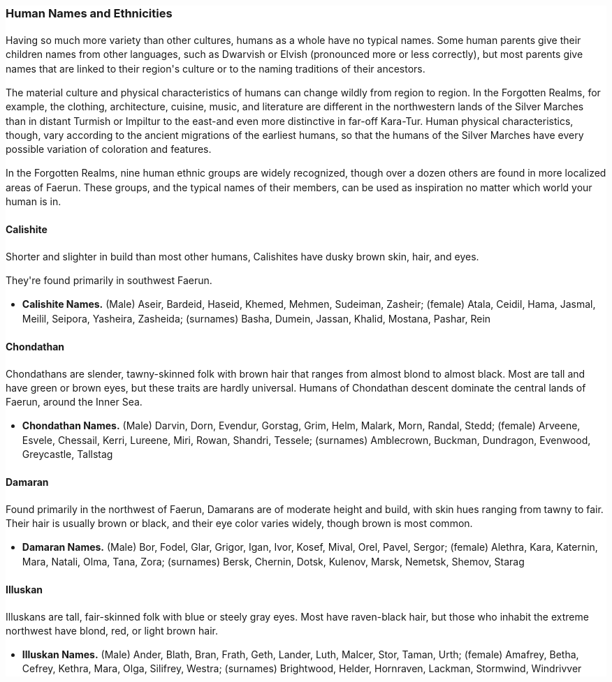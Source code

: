 ### Human Names and Ethnicities

Having so much more variety than other cultures, humans as a whole have no typical names. Some human parents give their children names from other languages, such as Dwarvish or Elvish (pronounced more or less correctly), but most parents give names that are linked to their region's culture or to the naming traditions of their ancestors.

The material culture and physical characteristics of humans can change wildly from region to region. In the Forgotten Realms, for example, the clothing, architecture, cuisine, music, and literature are different in the northwestern lands of the Silver Marches than in distant Turmish or Impiltur to the east-and even more distinctive in far-off Kara-Tur. Human physical characteristics, though, vary according to the ancient migrations of the earliest humans, so that the humans of the Silver Marches have every possible variation of coloration and features.

In the Forgotten Realms, nine human ethnic groups are widely recognized, though over a dozen others are found in more localized areas of Faerun. These groups, and the typical names of their members, can be used as inspiration no matter which world your human is in.

#### Calishite

Shorter and slighter in build than most other humans, Calishites have dusky brown skin, hair, and eyes.

They're found primarily in southwest Faerun.

- **Calishite Names.** (Male) Aseir, Bardeid, Haseid, Khemed, Mehmen, Sudeiman, Zasheir; (female) Atala, Ceidil, Hama, Jasmal, Meilil, Seipora, Yasheira, Zasheida; (surnames) Basha, Dumein, Jassan, Khalid, Mostana, Pashar, Rein  

#### Chondathan

Chondathans are slender, tawny-skinned folk with brown hair that ranges from almost blond to almost black. Most are tall and have green or brown eyes, but these traits are hardly universal. Humans of Chondathan descent dominate the central lands of Faerun, around the Inner Sea.

- **Chondathan Names.** (Male) Darvin, Dorn, Evendur, Gorstag, Grim, Helm, Malark, Morn, Randal, Stedd; (female) Arveene, Esvele, Chessail, Kerri, Lureene, Miri, Rowan, Shandri, Tessele; (surnames) Amblecrown, Buckman, Dundragon, Evenwood, Greycastle, Tallstag  

#### Damaran

Found primarily in the northwest of Faerun, Damarans are of moderate height and build, with skin hues ranging from tawny to fair. Their hair is usually brown or black, and their eye color varies widely, though brown is most common.

- **Damaran Names.** (Male) Bor, Fodel, Glar, Grigor, Igan, Ivor, Kosef, Mival, Orel, Pavel, Sergor; (female) Alethra, Kara, Katernin, Mara, Natali, Olma, Tana, Zora; (surnames) Bersk, Chernin, Dotsk, Kulenov, Marsk, Nemetsk, Shemov, Starag  

#### Illuskan

Illuskans are tall, fair-skinned folk with blue or steely gray eyes. Most have raven-black hair, but those who inhabit the extreme northwest have blond, red, or light brown hair.

- **Illuskan Names.** (Male) Ander, Blath, Bran, Frath, Geth, Lander, Luth, Malcer, Stor, Taman, Urth; (female) Amafrey, Betha, Cefrey, Kethra, Mara, Olga, Silifrey, Westra; (surnames) Brightwood, Helder, Hornraven, Lackman, Stormwind, Windrivver  
